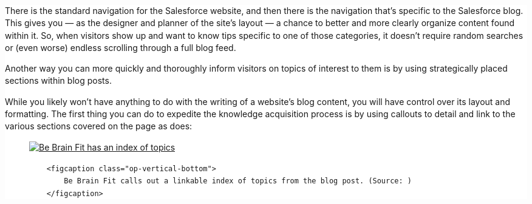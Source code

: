 
<p>There is the standard navigation for the Salesforce website, and then there is the navigation that’s specific to the Salesforce blog. This gives you &mdash; as the designer and planner of the site’s layout &mdash; a chance to better and more clearly organize content found within it. So, when visitors show up and want to know tips specific to one of those categories, it doesn’t require random searches or (even worse) endless scrolling through a full blog feed.</p>

<p>Another way you can more quickly and thoroughly inform visitors on topics of interest to them is by using strategically placed sections within blog posts.</p>

<p>While you likely won’t have anything to do with the writing of a website’s blog content, you will have control over its layout and formatting. The first thing you can do to expedite the knowledge acquisition process is by using callouts to detail and link to the various sections covered on the page as  does:</p>











<figure >
	<a href="https://cloud.netlifyusercontent.com/assets/344dbf88-fdf9-42bb-adb4-46f01eedd629/59d60419-e1e9-4f59-96e0-2defdc16ddcb/bebrainfit-blog.PNG">
		<img
			srcset="https://res.cloudinary.com/indysigner/image/fetch/f_auto,q_auto/w_400/https://cloud.netlifyusercontent.com/assets/344dbf88-fdf9-42bb-adb4-46f01eedd629/59d60419-e1e9-4f59-96e0-2defdc16ddcb/bebrainfit-blog.PNG 400w,
			        https://res.cloudinary.com/indysigner/image/fetch/f_auto,q_auto/w_800/https://cloud.netlifyusercontent.com/assets/344dbf88-fdf9-42bb-adb4-46f01eedd629/59d60419-e1e9-4f59-96e0-2defdc16ddcb/bebrainfit-blog.PNG 800w,
			        https://res.cloudinary.com/indysigner/image/fetch/f_auto,q_auto/w_1200/https://cloud.netlifyusercontent.com/assets/344dbf88-fdf9-42bb-adb4-46f01eedd629/59d60419-e1e9-4f59-96e0-2defdc16ddcb/bebrainfit-blog.PNG 1200w,
			        https://res.cloudinary.com/indysigner/image/fetch/f_auto,q_auto/w_1600/https://cloud.netlifyusercontent.com/assets/344dbf88-fdf9-42bb-adb4-46f01eedd629/59d60419-e1e9-4f59-96e0-2defdc16ddcb/bebrainfit-blog.PNG 1600w,
			        https://res.cloudinary.com/indysigner/image/fetch/f_auto,q_auto/w_2000/https://cloud.netlifyusercontent.com/assets/344dbf88-fdf9-42bb-adb4-46f01eedd629/59d60419-e1e9-4f59-96e0-2defdc16ddcb/bebrainfit-blog.PNG 2000w"
			src="https://res.cloudinary.com/indysigner/image/fetch/f_auto,q_auto/w_400/https://cloud.netlifyusercontent.com/assets/344dbf88-fdf9-42bb-adb4-46f01eedd629/59d60419-e1e9-4f59-96e0-2defdc16ddcb/bebrainfit-blog.PNG"
			sizes="100vw"
			alt="Be Brain Fit has an index of topics"
		/>
	</a>

	
		<figcaption class="op-vertical-bottom">
			Be Brain Fit calls out a linkable index of topics from the blog post. (Source: )
		</figcaption>
	
</figure>
